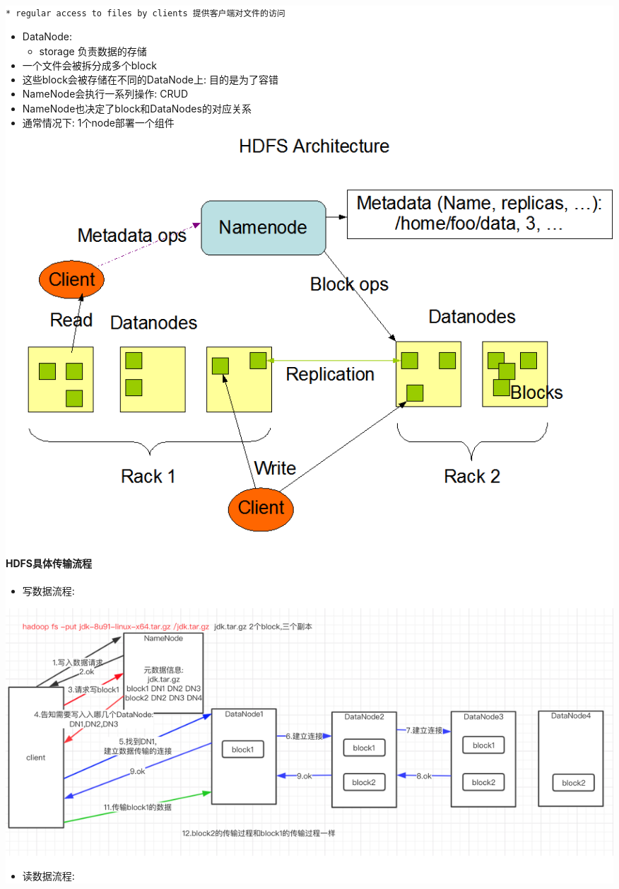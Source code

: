    * regular access to files by clients 提供客户端对文件的访问
* DataNode:
    * storage 负责数据的存储
* 一个文件会被拆分成多个block
* 这些block会被存储在不同的DataNode上: 目的是为了容错
* NameNode会执行一系列操作: CRUD
* NameNode也决定了block和DataNodes的对应关系
* 通常情况下: 1个node部署一个组件
![HDFS架构图](src/image/hdfsarchitecture.png)
#### HDFS具体传输流程
* 写数据流程:

![hdfs文件传输流程图](src/image/hdfs_put.png)
* 读数据流程:
